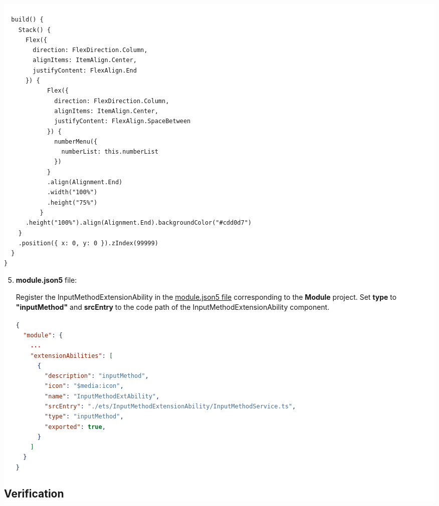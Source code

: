    ```ets
   
     build() {
       Stack() {
         Flex({
           direction: FlexDirection.Column,
           alignItems: ItemAlign.Center,
           justifyContent: FlexAlign.End
         }) {
               Flex({
                 direction: FlexDirection.Column,
                 alignItems: ItemAlign.Center,
                 justifyContent: FlexAlign.SpaceBetween
               }) {
                 numberMenu({
                   numberList: this.numberList
                 })
               }
               .align(Alignment.End)
               .width("100%")
               .height("75%")
             }
         .height("100%").align(Alignment.End).backgroundColor("#cdd0d7")
       }
       .position({ x: 0, y: 0 }).zIndex(99999)
     }
   }
   ```

5. **module.json5** file:

   Register the InputMethodExtensionAbility in the [module.json5 file](../quick-start/module-configuration-file.md) corresponding to the **Module** project. Set **type** to **"inputMethod"** and **srcEntry** to the code path of the InputMethodExtensionAbility component.
   
   ```json
   {
     "module": {
       ...
       "extensionAbilities": [
         {
           "description": "inputMethod",
           "icon": "$media:icon",
           "name": "InputMethodExtAbility",
           "srcEntry": "./ets/InputMethodExtensionAbility/InputMethodService.ts",
           "type": "inputMethod",
           "exported": true,
         }
       ]
     }
   }
   ```

## Verification
